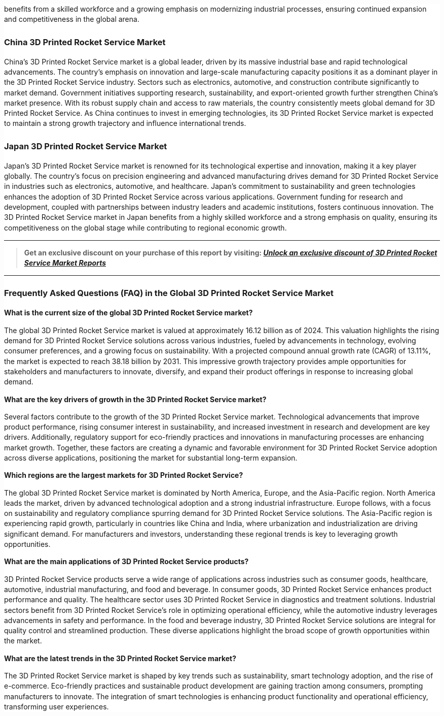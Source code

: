 benefits from a skilled workforce and a growing emphasis on modernizing industrial processes, ensuring continued expansion and competitiveness in the global arena.</p><h3>China 3D Printed Rocket Service Market</h3><p>China&rsquo;s 3D Printed Rocket Service market is a global leader, driven by its massive industrial base and rapid technological advancements. The country&rsquo;s emphasis on innovation and large-scale manufacturing capacity positions it as a dominant player in the 3D Printed Rocket Service industry. Sectors such as electronics, automotive, and construction contribute significantly to market demand. Government initiatives supporting research, sustainability, and export-oriented growth further strengthen China&rsquo;s market presence. With its robust supply chain and access to raw materials, the country consistently meets global demand for 3D Printed Rocket Service. As China continues to invest in emerging technologies, its 3D Printed Rocket Service market is expected to maintain a strong growth trajectory and influence international trends.</p><h3>Japan 3D Printed Rocket Service Market</h3><p>Japan&rsquo;s 3D Printed Rocket Service market is renowned for its technological expertise and innovation, making it a key player globally. The country&rsquo;s focus on precision engineering and advanced manufacturing drives demand for 3D Printed Rocket Service in industries such as electronics, automotive, and healthcare. Japan&rsquo;s commitment to sustainability and green technologies enhances the adoption of 3D Printed Rocket Service across various applications. Government funding for research and development, coupled with partnerships between industry leaders and academic institutions, fosters continuous innovation. The 3D Printed Rocket Service market in Japan benefits from a highly skilled workforce and a strong emphasis on quality, ensuring its competitiveness on the global stage while contributing to regional economic growth.</p><hr /><blockquote><p><strong>Get an exclusive discount on your purchase of this report by visiting: <em><a href="://marketresearchpulse.com/ask-for-discount/89517?utm_source=Github&amp;utm_medium=0115">Unlock an exclusive discount of 3D Printed Rocket Service Market Reports</a></em>&nbsp;</strong></p></blockquote><hr /><h3>Frequently Asked Questions (FAQ) in the Global 3D Printed Rocket Service Market</h3><p><strong>What is the current size of the global 3D Printed Rocket Service market?</strong></p><p>The global 3D Printed Rocket Service market is valued at approximately 16.12 billion as of 2024. This valuation highlights the rising demand for 3D Printed Rocket Service solutions across various industries, fueled by advancements in technology, evolving consumer preferences, and a growing focus on sustainability. With a projected compound annual growth rate (CAGR) of 13.11%, the market is expected to reach 38.18 billion by 2031. This impressive growth trajectory provides ample opportunities for stakeholders and manufacturers to innovate, diversify, and expand their product offerings in response to increasing global demand.</p><p><strong>What are the key drivers of growth in the 3D Printed Rocket Service market?</strong></p><p>Several factors contribute to the growth of the 3D Printed Rocket Service market. Technological advancements that improve product performance, rising consumer interest in sustainability, and increased investment in research and development are key drivers. Additionally, regulatory support for eco-friendly practices and innovations in manufacturing processes are enhancing market growth. Together, these factors are creating a dynamic and favorable environment for 3D Printed Rocket Service adoption across diverse applications, positioning the market for substantial long-term expansion.</p><p><strong>Which regions are the largest markets for 3D Printed Rocket Service?</strong></p><p>The global 3D Printed Rocket Service market is dominated by North America, Europe, and the Asia-Pacific region. North America leads the market, driven by advanced technological adoption and a strong industrial infrastructure. Europe follows, with a focus on sustainability and regulatory compliance spurring demand for 3D Printed Rocket Service solutions. The Asia-Pacific region is experiencing rapid growth, particularly in countries like China and India, where urbanization and industrialization are driving significant demand. For manufacturers and investors, understanding these regional trends is key to leveraging growth opportunities.</p><p><strong>What are the main applications of 3D Printed Rocket Service products?</strong></p><p>3D Printed Rocket Service products serve a wide range of applications across industries such as consumer goods, healthcare, automotive, industrial manufacturing, and food and beverage. In consumer goods, 3D Printed Rocket Service enhances product performance and quality. The healthcare sector uses 3D Printed Rocket Service in diagnostics and treatment solutions. Industrial sectors benefit from 3D Printed Rocket Service&rsquo;s role in optimizing operational efficiency, while the automotive industry leverages advancements in safety and performance. In the food and beverage industry, 3D Printed Rocket Service solutions are integral for quality control and streamlined production. These diverse applications highlight the broad scope of growth opportunities within the market.</p><p><strong>What are the latest trends in the 3D Printed Rocket Service market?</strong></p><p>The 3D Printed Rocket Service market is shaped by key trends such as sustainability, smart technology adoption, and the rise of e-commerce. Eco-friendly practices and sustainable product development are gaining traction among consumers, prompting manufacturers to innovate. The integration of smart technologies is enhancing product functionality and operational efficiency, transforming user experiences.